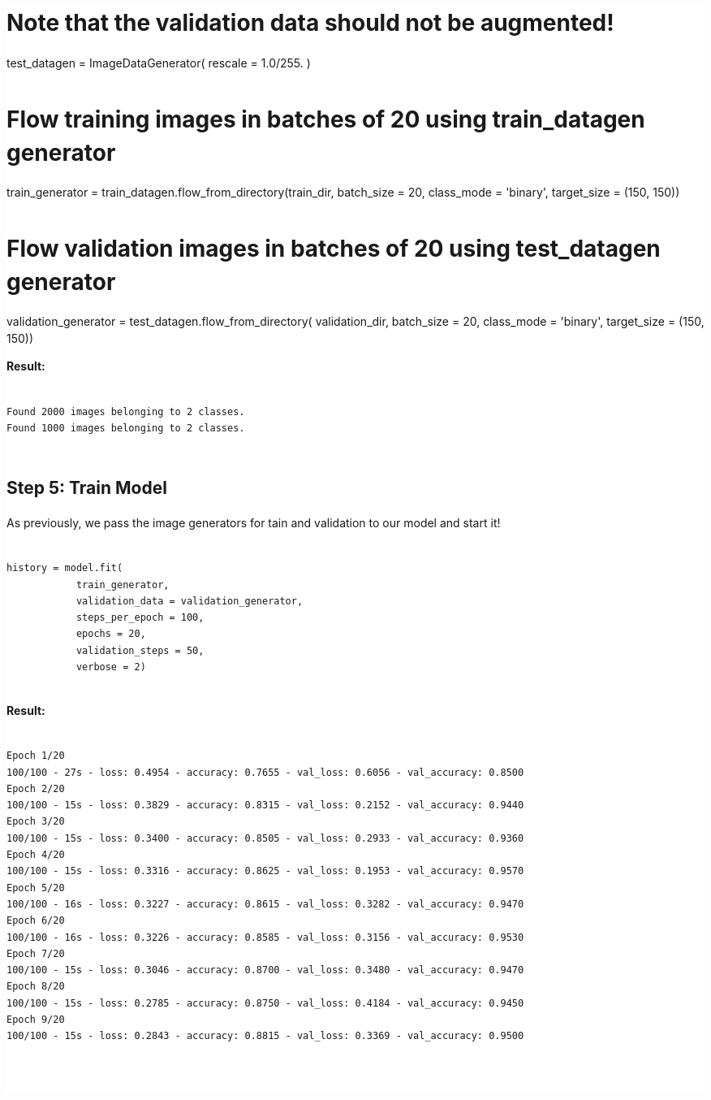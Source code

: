# Note that the validation data should not be augmented!
test_datagen = ImageDataGenerator( rescale = 1.0/255. )

# Flow training images in batches of 20 using train_datagen generator
train_generator = train_datagen.flow_from_directory(train_dir,
                                                    batch_size = 20,
                                                    class_mode = 'binary', 
                                                    target_size = (150, 150))     

# Flow validation images in batches of 20 using test_datagen generator
validation_generator =  test_datagen.flow_from_directory( validation_dir,
                                                          batch_size  = 20,
                                                          class_mode  = 'binary', 
                                                          target_size = (150, 150))
					
</code></pre>

**Result:**

<pre><code>
Found 2000 images belonging to 2 classes.
Found 1000 images belonging to 2 classes.

</code></pre>

## Step 5: Train Model

As previously, we pass the image generators for tain and validation to our model and start it!

<pre><code>
history = model.fit(
            train_generator,
            validation_data = validation_generator,
            steps_per_epoch = 100,
            epochs = 20,
            validation_steps = 50,
            verbose = 2)
	
</code></pre>

**Result:**

<pre><code>
Epoch 1/20
100/100 - 27s - loss: 0.4954 - accuracy: 0.7655 - val_loss: 0.6056 - val_accuracy: 0.8500
Epoch 2/20
100/100 - 15s - loss: 0.3829 - accuracy: 0.8315 - val_loss: 0.2152 - val_accuracy: 0.9440
Epoch 3/20
100/100 - 15s - loss: 0.3400 - accuracy: 0.8505 - val_loss: 0.2933 - val_accuracy: 0.9360
Epoch 4/20
100/100 - 15s - loss: 0.3316 - accuracy: 0.8625 - val_loss: 0.1953 - val_accuracy: 0.9570
Epoch 5/20
100/100 - 16s - loss: 0.3227 - accuracy: 0.8615 - val_loss: 0.3282 - val_accuracy: 0.9470
Epoch 6/20
100/100 - 16s - loss: 0.3226 - accuracy: 0.8585 - val_loss: 0.3156 - val_accuracy: 0.9530
Epoch 7/20
100/100 - 15s - loss: 0.3046 - accuracy: 0.8700 - val_loss: 0.3480 - val_accuracy: 0.9470
Epoch 8/20
100/100 - 15s - loss: 0.2785 - accuracy: 0.8750 - val_loss: 0.4184 - val_accuracy: 0.9450
Epoch 9/20
100/100 - 15s - loss: 0.2843 - accuracy: 0.8815 - val_loss: 0.3369 - val_accuracy: 0.9500